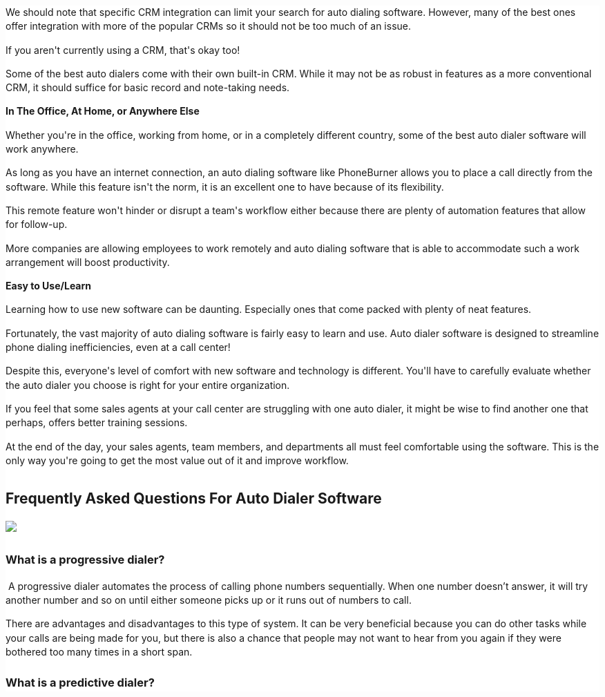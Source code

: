 We should note that specific CRM integration can limit your search for auto dialing software. However, many of the best ones offer integration with more of the popular CRMs so it should not be too much of an issue.

If you aren't currently using a CRM, that's okay too!

Some of the best auto dialers come with their own built-in CRM. While it may not be as robust in features as a more conventional CRM, it should suffice for basic record and note-taking needs.

**In The Office, At Home, or Anywhere Else**

Whether you're in the office, working from home, or in a completely different country, some of the best auto dialer software will work anywhere.

As long as you have an internet connection, an auto dialing software like PhoneBurner allows you to place a call directly from the software. While this feature isn't the norm, it is an excellent one to have because of its flexibility.

This remote feature won't hinder or disrupt a team's workflow either because there are plenty of automation features that allow for follow-up.

More companies are allowing employees to work remotely and auto dialing software that is able to accommodate such a work arrangement will boost productivity.

**Easy to Use/Learn**

Learning how to use new software can be daunting. Especially ones that come packed with plenty of neat features.

Fortunately, the vast majority of auto dialing software is fairly easy to learn and use. Auto dialer software is designed to streamline phone dialing inefficiencies, even at a call center!

Despite this, everyone's level of comfort with new software and technology is different. You'll have to carefully evaluate whether the auto dialer you choose is right for your entire organization.

If you feel that some sales agents at your call center are struggling with one auto dialer, it might be wise to find another one that perhaps, offers better training sessions.

At the end of the day, your sales agents, team members, and departments all must feel comfortable using the software. This is the only way you're going to get the most value out of it and improve workflow.

## Frequently Asked Questions For Auto Dialer Software

![](https://lh5.googleusercontent.com/LFRxxYFu_YoJH4QXRzLs2NRwA69tcT4xNmBgAeCejzDG5fa9I_h53UwPXYNApM5H9blLduYSEMt8N759cf_eDT3jU3cS_wG3QdXDy-xvcYw598iGxmCB8dmhIuKTmxl0Fy20Yxzq=s0)

### What is a progressive dialer?

 A progressive dialer automates the process of calling phone numbers sequentially. When one number doesn’t answer, it will try another number and so on until either someone picks up or it runs out of numbers to call.

There are advantages and disadvantages to this type of system. It can be very beneficial because you can do other tasks while your calls are being made for you, but there is also a chance that people may not want to hear from you again if they were bothered too many times in a short span.

### What is a predictive dialer?
